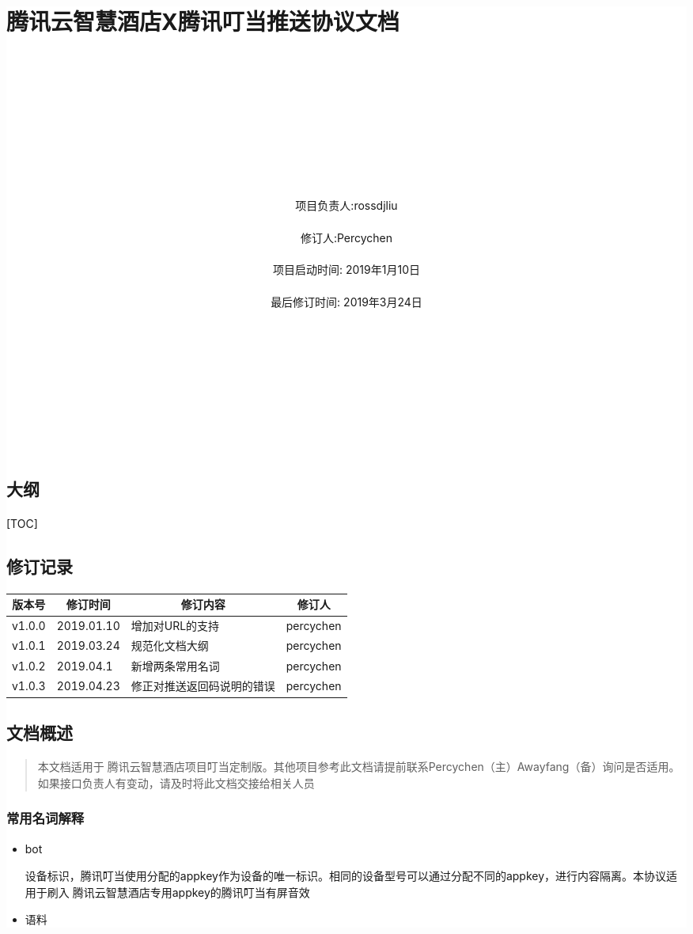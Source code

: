# 腾讯云智慧酒店X腾讯叮当推送协议文档

<br>
<br>
<br>
<br>
<br>
<br>
<br>
<br>
<br>
<center>项目负责人:rossdjliu</center><br>
<center>修订人:Percychen</center><br>
<center>项目启动时间: 2019年1月10日</center><br>
<center>最后修订时间: 2019年3月24日</center><br>
<br>
<br>
<br>
<br>
<br>
<br>
<br>
<br>

## 大纲

[TOC]

## 修订记录

| 版本号 | 修订时间   | 修订内容        | 修订人    |
| ------ | ---------- | --------------- | --------- |
| v1.0.0 | 2019.01.10 | 增加对URL的支持 | percychen |
| v1.0.1 | 2019.03.24 | 规范化文档大纲  | percychen |
| v1.0.2 | 2019.04.1  | 新增两条常用名词                |percychen           |
| v1.0.3 | 2019.04.23 | 修正对推送返回码说明的错误|percychen|

## 文档概述

> 本文档适用于 腾讯云智慧酒店项目叮当定制版。其他项目参考此文档请提前联系Percychen（主）Awayfang（备）询问是否适用。如果接口负责人有变动，请及时将此文档交接给相关人员

###  常用名词解释

+ bot

  设备标识，腾讯叮当使用分配的appkey作为设备的唯一标识。相同的设备型号可以通过分配不同的appkey，进行内容隔离。本协议适用于刷入 腾讯云智慧酒店专用appkey的腾讯叮当有屏音效

+ 语料
